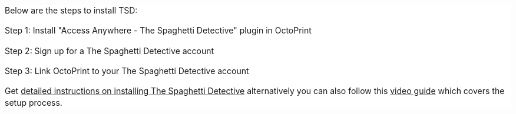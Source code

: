 Below are the steps to install TSD:

Step 1: Install "Access Anywhere - The Spaghetti Detective" plugin in OctoPrint

Step 2: Sign up for a The Spaghetti Detective account

Step 3: Link OctoPrint to your The Spaghetti Detective account

Get [detailed instructions on installing The Spaghetti Detective](https://www.thespaghettidetective.com/docs/octoprint-plugin-setup/) alternatively you can also follow this [video guide](https://www.youtube.com/watch?v=l2yMySAxIKw) which covers the setup process.


